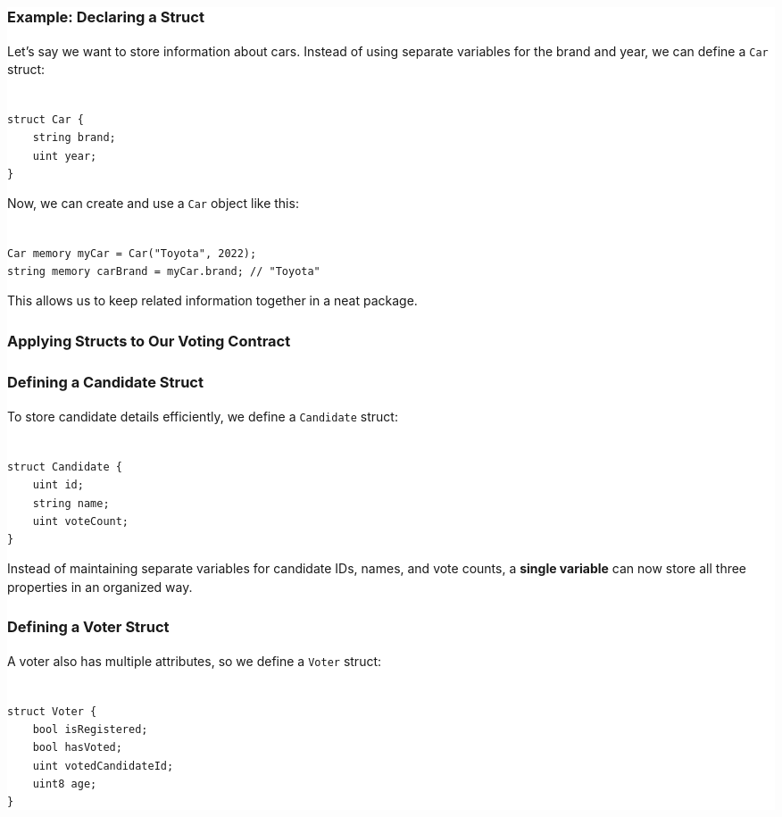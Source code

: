 ### **Example: Declaring a Struct**

Let’s say we want to store information about cars. Instead of using separate variables for the brand and year, we can define a `Car` struct:

```solidity
 
struct Car {
    string brand;
    uint year;
}

```

Now, we can create and use a `Car` object like this:

```solidity
 
Car memory myCar = Car("Toyota", 2022);
string memory carBrand = myCar.brand; // "Toyota"

```

This allows us to keep related information together in a neat package.

### **Applying Structs to Our Voting Contract**

### **Defining a Candidate Struct**

To store candidate details efficiently, we define a `Candidate` struct:

```solidity
 
struct Candidate {
    uint id;
    string name;
    uint voteCount;
}

```

Instead of maintaining separate variables for candidate IDs, names, and vote counts, a **single variable** can now store all three properties in an organized way.

### **Defining a Voter Struct**

A voter also has multiple attributes, so we define a `Voter` struct:

```solidity
 
struct Voter {
    bool isRegistered;
    bool hasVoted;
    uint votedCandidateId;
    uint8 age;
}
```
